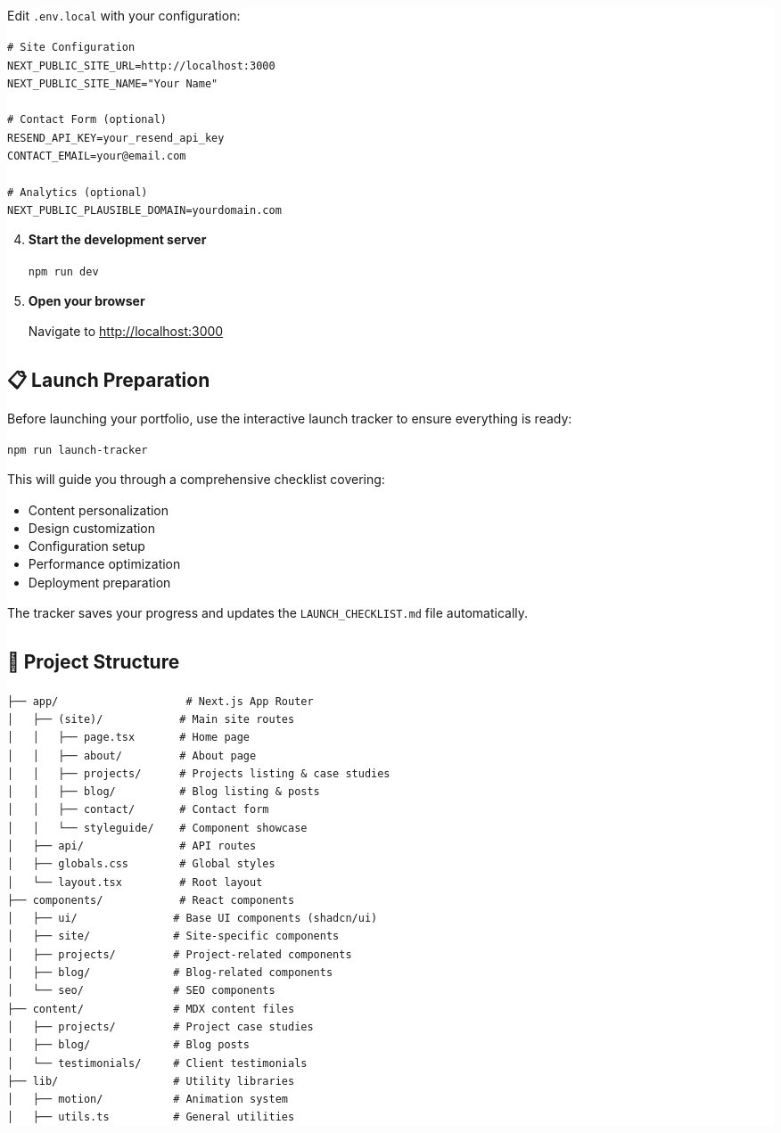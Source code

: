    Edit `.env.local` with your configuration:
   ```env
   # Site Configuration
   NEXT_PUBLIC_SITE_URL=http://localhost:3000
   NEXT_PUBLIC_SITE_NAME="Your Name"
   
   # Contact Form (optional)
   RESEND_API_KEY=your_resend_api_key
   CONTACT_EMAIL=your@email.com
   
   # Analytics (optional)
   NEXT_PUBLIC_PLAUSIBLE_DOMAIN=yourdomain.com
   ```

4. **Start the development server**
   ```bash
   npm run dev
   ```

5. **Open your browser**
   
   Navigate to [http://localhost:3000](http://localhost:3000)

## 📋 Launch Preparation

Before launching your portfolio, use the interactive launch tracker to ensure everything is ready:

```bash
npm run launch-tracker
```

This will guide you through a comprehensive checklist covering:
- Content personalization
- Design customization  
- Configuration setup
- Performance optimization
- Deployment preparation

The tracker saves your progress and updates the `LAUNCH_CHECKLIST.md` file automatically.

## 📁 Project Structure

```
├── app/                    # Next.js App Router
│   ├── (site)/            # Main site routes
│   │   ├── page.tsx       # Home page
│   │   ├── about/         # About page
│   │   ├── projects/      # Projects listing & case studies
│   │   ├── blog/          # Blog listing & posts
│   │   ├── contact/       # Contact form
│   │   └── styleguide/    # Component showcase
│   ├── api/               # API routes
│   ├── globals.css        # Global styles
│   └── layout.tsx         # Root layout
├── components/            # React components
│   ├── ui/               # Base UI components (shadcn/ui)
│   ├── site/             # Site-specific components
│   ├── projects/         # Project-related components
│   ├── blog/             # Blog-related components
│   └── seo/              # SEO components
├── content/              # MDX content files
│   ├── projects/         # Project case studies
│   ├── blog/             # Blog posts
│   └── testimonials/     # Client testimonials
├── lib/                  # Utility libraries
│   ├── motion/           # Animation system
│   ├── utils.ts          # General utilities
```